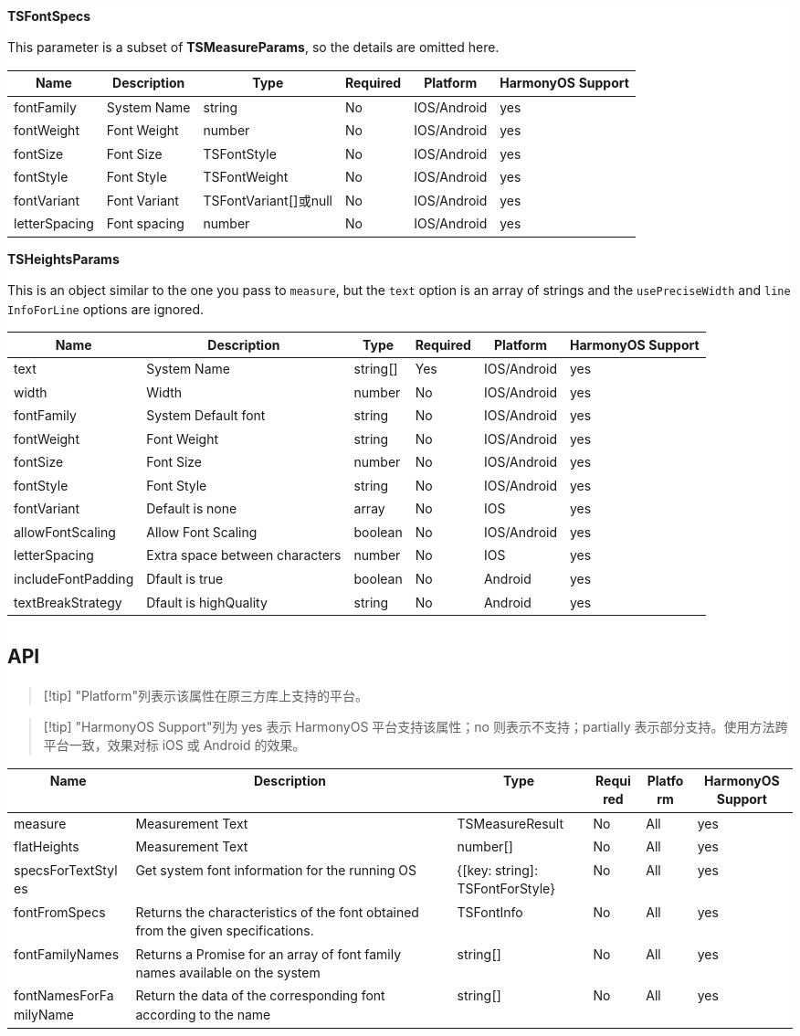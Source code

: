 **TSFontSpecs**

This parameter is a subset of **TSMeasureParams**, so the details are omitted here.

| Name          | Description  | Type                  | Required | Platform    | HarmonyOS Support |
| ------------- | ------------ | --------------------- | -------- | ----------- | ----------------- |
| fontFamily    | System Name  | string                | No       | IOS/Android | yes               |
| fontWeight    | Font Weight  | number                | No       | IOS/Android | yes               |
| fontSize      | Font Size    | TSFontStyle           | No       | IOS/Android | yes               |
| fontStyle     | Font Style   | TSFontWeight          | No       | IOS/Android | yes               |
| fontVariant   | Font Variant | TSFontVariant[]或null | No       | IOS/Android | yes               |
| letterSpacing | Font spacing | number                | No       | IOS/Android | yes               |

**TSHeightsParams**

This is an object similar to the one you pass to `measure`, but the `text` option is an array of strings and the `usePreciseWidth` and `lineInfoForLine` options are ignored.

| Name               | Description                    | Type     | Required | Platform    | HarmonyOS Support |
| ------------------ | ------------------------------ | -------- | -------- | ----------- | ----------------- |
| text               | System Name                    | string[] | Yes      | IOS/Android | yes               |
| width              | Width                          | number   | No       | IOS/Android | yes               |
| fontFamily         | System Default font            | string   | No       | IOS/Android | yes               |
| fontWeight         | Font Weight                    | string   | No       | IOS/Android | yes               |
| fontSize           | Font Size                      | number   | No       | IOS/Android | yes               |
| fontStyle          | Font Style                     | string   | No       | IOS/Android | yes               |
| fontVariant        | Default is none                | array    | No       | IOS         | yes               |
| allowFontScaling   | Allow Font Scaling             | boolean  | No       | IOS/Android | yes               |
| letterSpacing      | Extra space between characters | number   | No       | IOS         | yes               |
| includeFontPadding | Dfault is true                 | boolean  | No       | Android     | yes               |
| textBreakStrategy  | Dfault is highQuality          | string   | No       | Android     | yes               |

## API

> [!tip] "Platform"列表示该属性在原三方库上支持的平台。

> [!tip] "HarmonyOS Support"列为 yes 表示 HarmonyOS 平台支持该属性；no 则表示不支持；partially 表示部分支持。使用方法跨平台一致，效果对标 iOS 或 Android 的效果。

| Name                   | Description                                                  | Type                            | Required | Platform | HarmonyOS Support |
| ---------------------- | ------------------------------------------------------------ | ------------------------------- | -------- | -------- | ----------------- |
| measure                | Measurement Text                                             | TSMeasureResult                 | No       | All      | yes               |
| flatHeights            | Measurement Text                                             | number[]                        | No       | All      | yes               |
| specsForTextStyles     | Get system font information for the running OS               | {[key: string]: TSFontForStyle} | No       | All      | yes               |
| fontFromSpecs          | Returns the characteristics of the font obtained from the given specifications. | TSFontInfo                      | No       | All      | yes               |
| fontFamilyNames        | Returns a Promise for an array of font family names available on the system | string[]                        | No       | All      | yes               |
| fontNamesForFamilyName | Return the data of the corresponding font according to the name | string[]                        | No       | All      | yes               |
